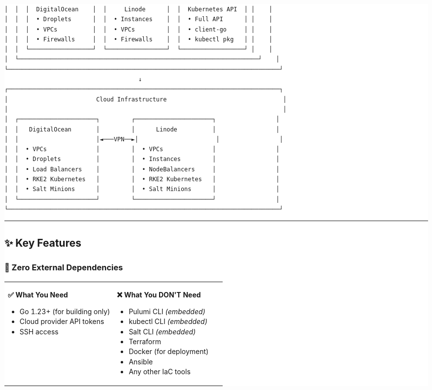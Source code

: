 ```
│  │  │  DigitalOcean    │  │     Linode      │  │  Kubernetes API  │ │    │
│  │  │  • Droplets      │  │  • Instances    │  │  • Full API      │ │    │
│  │  │  • VPCs          │  │  • VPCs         │  │  • client-go     │ │    │
│  │  │  • Firewalls     │  │  • Firewalls    │  │  • kubectl pkg   │ │    │
│  │  └──────────────────┘  └─────────────────┘  └──────────────────┘ │    │
│  └────────────────────────────────────────────────────────────────────┘    │
└─────────────────────────────────────────────────────────────────────────────┘
                                      ↓
┌─────────────────────────────────────────────────────────────────────────────┐
│                         Cloud Infrastructure                                 │
│                                                                              │
│  ┌──────────────────────┐         ┌──────────────────────┐                 │
│  │   DigitalOcean       │         │      Linode          │                 │
│  │                      │◄───VPN──►│                      │                 │
│  │  • VPCs              │         │  • VPCs              │                 │
│  │  • Droplets          │         │  • Instances         │                 │
│  │  • Load Balancers    │         │  • NodeBalancers     │                 │
│  │  • RKE2 Kubernetes   │         │  • RKE2 Kubernetes   │                 │
│  │  • Salt Minions      │         │  • Salt Minions      │                 │
│  └──────────────────────┘         └──────────────────────┘                 │
└─────────────────────────────────────────────────────────────────────────────┘
```

---

## ✨ Key Features

### 🎯 Zero External Dependencies

<table>
<tr>
<td width="50%">

**✅ What You Need**
- Go 1.23+ (for building only)
- Cloud provider API tokens
- SSH access

</td>
<td width="50%">

**❌ What You DON'T Need**
- Pulumi CLI *(embedded)*
- kubectl CLI *(embedded)*
- Salt CLI *(embedded)*
- Terraform
- Docker (for deployment)
- Ansible
- Any other IaC tools

</td>
</tr>
</table>
